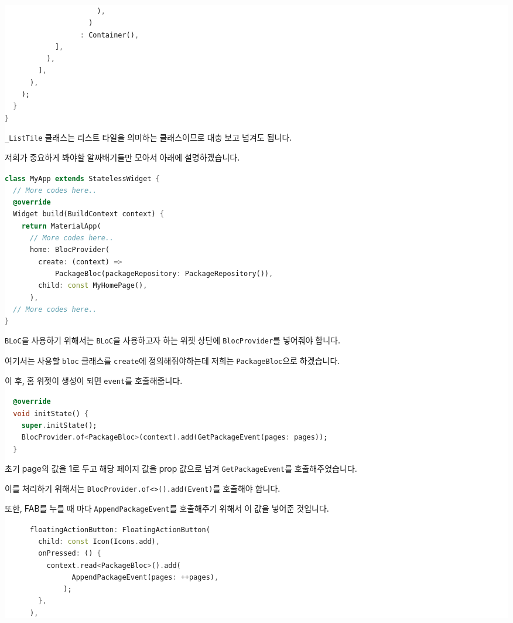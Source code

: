 ```dart
                      ),
                    )
                  : Container(),
            ],
          ),
        ],
      ),
    );
  }
}
```

`_ListTile` 클래스는 리스트 타일을 의미하는 클래스이므로 대충 보고 넘겨도 됩니다.

저희가 중요하게 봐야할 알짜배기들만 모아서 아래에 설명하겠습니다.

```dart
class MyApp extends StatelessWidget {
  // More codes here..
  @override
  Widget build(BuildContext context) {
    return MaterialApp(
      // More codes here..
      home: BlocProvider(
        create: (context) =>
            PackageBloc(packageRepository: PackageRepository()),
        child: const MyHomePage(),
      ),
  // More codes here..
}
```

`BLoC`을 사용하기 위해서는 `BLoC`을 사용하고자 하는 위젯 상단에 `BlocProvider`를 넣어줘야 합니다.

여기서는 사용할 `bloc` 클래스를 `create`에 정의해줘야하는데 저희는 `PackageBloc`으로 하겠습니다.

이 후, 홈 위젯이 생성이 되면 `event`를 호출해줍니다.

```dart
  @override
  void initState() {
    super.initState();
    BlocProvider.of<PackageBloc>(context).add(GetPackageEvent(pages: pages));
  }
```

초기 page의 값을 1로 두고 해당 페이지 값을 prop 값으로 넘겨 `GetPackageEvent`를 호출해주었습니다.

이를 처리하기 위해서는 `BlocProvider.of<>().add(Event)`를 호출해야 합니다.

또한, FAB를 누를 때 마다 `AppendPackageEvent`를 호출해주기 위해서 이 값을 넣어준 것입니다.

```dart
      floatingActionButton: FloatingActionButton(
        child: const Icon(Icons.add),
        onPressed: () {
          context.read<PackageBloc>().add(
                AppendPackageEvent(pages: ++pages),
              );
        },
      ),
```
